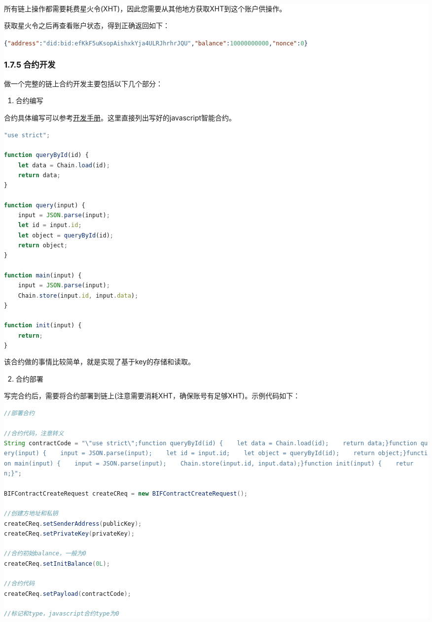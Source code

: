 所有链上操作都需要耗费星火令(XHT)，因此您需要从其他地方获取XHT到这个账户供操作。

获取星火令之后再查看账户状态，得到正确返回如下：

```json
{"address":"did:bid:efKkF5uKsopAishxkYja4ULRJhrhrJQU","balance":10000000000,"nonce":0}
```

### 1.7.5 合约开发

做一个完整的链上合约开发主要包括以下几个部分：

1. 合约编写

合约具体编写可以参考[开发手册](https://bif-core-dev-doc.readthedocs.io/zh_CN/latest/)。这里直接列出写好的javascript智能合约。

```javascript
"use strict";

function queryById(id) {
    let data = Chain.load(id);
    return data;
}

function query(input) {
    input = JSON.parse(input);
    let id = input.id;
    let object = queryById(id);
    return object;
}

function main(input) {
    input = JSON.parse(input);
    Chain.store(input.id, input.data);
}

function init(input) {
    return;
}
```

该合约做的事情比较简单，就是实现了基于key的存储和读取。

2. 合约部署

写完合约后，需要将合约部署到链上(注意需要消耗XHT，确保账号有足够XHT)。示例代码如下：

```java
//部署合约

//合约代码，注意转义
String contractCode = "\"use strict\";function queryById(id) {    let data = Chain.load(id);    return data;}function query(input) {    input = JSON.parse(input);    let id = input.id;    let object = queryById(id);    return object;}function main(input) {    input = JSON.parse(input);    Chain.store(input.id, input.data);}function init(input) {    return;}";

BIFContractCreateRequest createCReq = new BIFContractCreateRequest();

//创建方地址和私钥
createCReq.setSenderAddress(publicKey);
createCReq.setPrivateKey(privateKey);

//合约初始balance，一般为0
createCReq.setInitBalance(0L);

//合约代码
createCReq.setPayload(contractCode);

//标记和type，javascript合约type为0
```